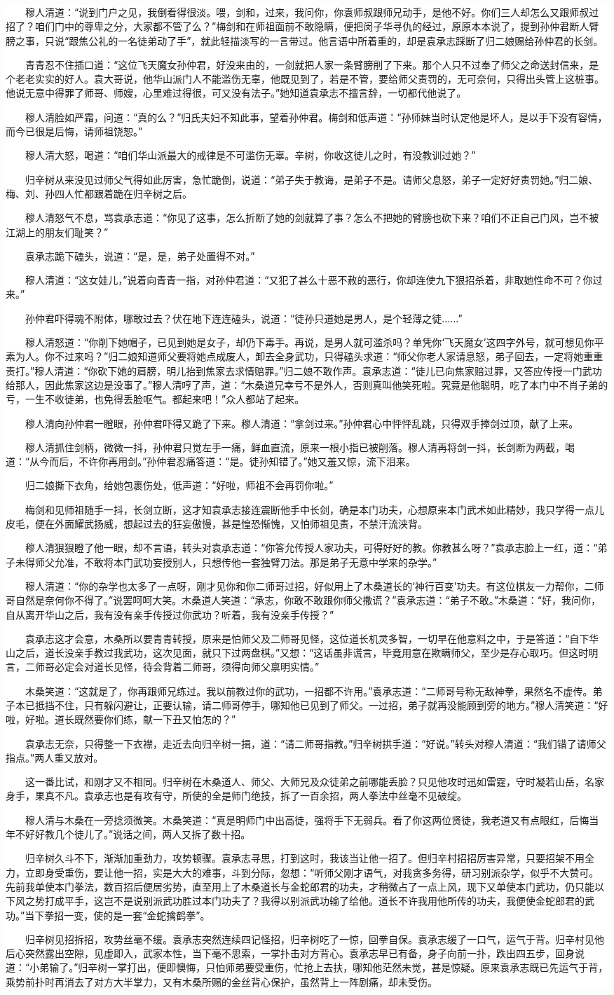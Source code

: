 　　穆人清道：“说到门户之见，我倒看得很淡。喂，剑和，过来，我问你，你袁师叔跟师兄动手，是他不好。你们三人却怎么又跟师叔过招了？咱们门中的尊卑之分，大家都不管了么？”梅剑和在师祖面前不敢隐瞒，便把闵子华寻仇的经过，原原本本说了，提到孙仲君断人臂膀之事，只说“跟焦公礼的一名徒弟动了手”，就此轻描淡写的一言带过。他言语中所着重的，却是袁承志踩断了归二娘赐给孙仲君的长剑。

　　青青忍不住插口道：“这位飞天魔女孙仲君，好没来由的，一剑就把人家一条臂膀削了下来。那个人只不过奉了师父之命送封信来，是个老老实实的好人。袁大哥说，他华山派门人不能滥伤无辜，他既见到了，若是不管，要给师父责罚的，无可奈何，只得出头管上这桩事。他说无意中得罪了师哥、师嫂，心里难过得很，可又没有法子。”她知道袁承志不擅言辞，一切都代他说了。

　　穆人清脸如严霜，问道：“真的么？”归氏夫妇不知此事，望着孙仲君。梅剑和低声道：“孙师妹当时认定他是坏人，是以手下没有容情，而今已很是后悔，请师祖饶恕。”

　　穆人清大怒，喝道：“咱们华山派最大的戒律是不可滥伤无辜。辛树，你收这徒儿之时，有没教训过她？”

　　归辛树从来没见过师父气得如此厉害，急忙跪倒，说道：“弟子失于教诲，是弟子不是。请师父息怒，弟子一定好好责罚她。”归二娘、梅、刘、孙四人忙都跟着跪在归辛树之后。

　　穆人清怒气不息，骂袁承志道：“你见了这事，怎么折断了她的剑就算了事？怎么不把她的臂膀也砍下来？咱们不正自己门风，岂不被江湖上的朋友们耻笑？”

　　袁承志跪下磕头，说道：“是，是，弟子处置得不对。”

　　穆人清道：“这女娃儿，”说着向青青一指，对孙仲君道：“又犯了甚么十恶不赦的恶行，你却连使九下狠招杀着，非取她性命不可？你过来。”

　　孙仲君吓得魂不附体，哪敢过去？伏在地下连连磕头，说道：“徒孙只道她是男人，是个轻薄之徒……”

　　穆人清怒道：“你削下她帽子，已见到她是女子，却仍下毒手。再说，是男人就可滥杀吗？单凭你‘飞天魔女’这四字外号，就可想见你平素为人。你不过来吗？”归二娘知道师父要将她点成废人，卸去全身武功，只得磕头求道：“师父你老人家请息怒，弟子回去，一定将她重重责打。”穆人清道：“你砍下她的肩膀，明儿抬到焦家去求情赔罪。”归二娘不敢作声。袁承志道：“徒儿已向焦家赔过罪，又答应传授一门武功给那人，因此焦家这边是没事了。”穆人清哼了声，道：“木桑道兄幸亏不是外人，否则真叫他笑死啦。究竟是他聪明，吃了本门中不肖子弟的亏，一生不收徒弟，也免得丢脸呕气。都起来吧！”众人都站了起来。

　　穆人清向孙仲君一瞪眼，孙仲君吓得又跪了下来。穆人清道：“拿剑过来。”孙仲君心中怦怦乱跳，只得双手捧剑过顶，献了上来。

　　穆人清抓住剑柄，微微一抖，孙仲君只觉左手一痛，鲜血直流，原来一根小指已被削落。穆人清再将剑一抖，长剑断为两截，喝道：“从今而后，不许你再用剑。”孙仲君忍痛答道：“是。徒孙知错了。”她又羞又惊，流下泪来。

　　归二娘撕下衣角，给她包裹伤处，低声道：“好啦，师祖不会再罚你啦。”

　　梅剑和见师祖随手一抖，长剑立断，这才知袁承志接连震断他手中长剑，确是本门功夫，心想原来本门武术如此精妙，我只学得一点儿皮毛，便在外面耀武扬威，想起过去的狂妄傲慢，甚是惶恐惭愧，又怕师祖见责，不禁汗流浃背。

　　穆人清狠狠瞪了他一眼，却不言语，转头对袁承志道：“你答允传授人家功夫，可得好好的教。你教甚么呀？”袁承志脸上一红，道：“弟子未得师父允准，不敢将本门武功妄授别人，只想传他一套独臂刀法。那是弟子无意中学来的杂学。”

　　穆人清道：“你的杂学也太多了一点呀，刚才见你和你二师哥过招，好似用上了木桑道长的‘神行百变’功夫。有这位棋友一力帮你，二师哥自然是奈何你不得了。”说罢呵呵大笑。木桑道人笑道：“承志，你敢不敢跟你师父撒谎？”袁承志道：“弟子不敢。”木桑道：“好，我问你，自从离开华山之后，我有没有亲手传授过你武功？听着，我有没亲手传授？”

　　袁承志这才会意，木桑所以要青青转授，原来是怕师父及二师哥见怪，这位道长机灵多智，一切早在他意料之中，于是答道：“自下华山之后，道长没亲手教过我武功，这次见面，就只下过两盘棋。”又想：“这话虽非谎言，毕竟用意在欺瞒师父，至少是存心取巧。但这时明言，二师哥必定会对道长见怪，待会背着二师哥，须得向师父禀明实情。”

　　木桑笑道：“这就是了，你再跟师兄练过。我以前教过你的武功，一招都不许用。”袁承志道：“二师哥号称无敌神拳，果然名不虚传。弟子本已抵挡不住，只有躲闪避让，正要认输，请二师哥停手，哪知他已见到了师父。一过招，弟子就再没能顾到旁的地方。”穆人清笑道：“好啦，好啦。道长既然要你们练，献一下丑又怕怎的？”

　　袁承志无奈，只得整一下衣襟，走近去向归辛树一揖，道：“请二师哥指教。”归辛树拱手道：“好说。”转头对穆人清道：“我们错了请师父指点。”两人重又放对。

　　这一番比试，和刚才又不相同。归辛树在木桑道人、师父、大师兄及众徒弟之前哪能丢脸？只见他攻时迅如雷霆，守时凝若山岳，名家身手，果真不凡。袁承志也是有攻有守，所使的全是师门绝技，拆了一百余招，两人拳法中丝毫不见破绽。

　　穆人清与木桑在一旁捻须微笑。木桑笑道：“真是明师门中出高徒，强将手下无弱兵。看了你这两位贤徒，我老道又有点眼红，后悔当年不好好教几个徒儿了。”说话之间，两人又拆了数十招。

　　归辛树久斗不下，渐渐加重劲力，攻势顿骤。袁承志寻思，打到这时，我该当让他一招了。但归辛村招招厉害异常，只要招架不用全力，立即身受重伤，要让他一招，实是大大的难事，斗到分际，忽想：“听师父刚才语气，对我贪多务得，研习别派杂学，似乎不大赞可。先前我单使本门拳法，数百招后便居劣势，直至用上了木桑道长与金蛇郎君的功夫，才稍微占了一点上风，现下又单使本门武功，仍只能以下风之势打成平手，这岂不是说别派武功胜过本门功夫了？我得以别派武功输了给他。道长不许我用他所传的功夫，我便使金蛇郎君的武功。”当下拳招一变，使的是一套“金蛇擒鹤拳”。

　　归辛树见招拆招，攻势丝毫不缓。袁承志突然连续四记怪招，归辛树吃了一惊，回拳自保。袁承志缓了一口气，运气于背。归辛村见他后心突然露出空隙，见虚即入，武家本性，当下毫不思索，一掌扑击对方背心。袁承志早已有备，身子向前一扑，跌出四五步，回身说道：“小弟输了。”归辛树一掌打出，便即懊悔，只怕师弟要受重伤，忙抢上去扶，哪知他茫然未觉，甚是惊疑。原来袁承志既已先运气于背，乘势前扑时再消去了对方大半掌力，又有木桑所赐的金丝背心保护，虽然背上一阵剧痛，却未受伤。
